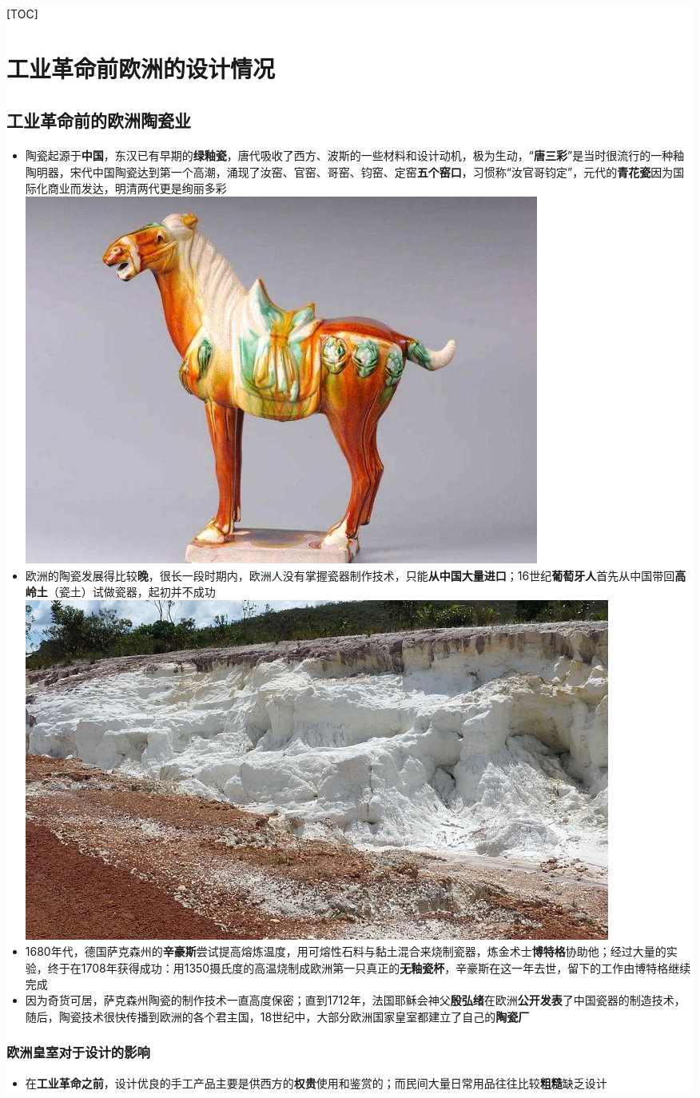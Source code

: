 [TOC]
# 工业革命前欧洲的设计情况
## 工业革命前的欧洲陶瓷业
* 陶瓷起源于**中国**，东汉已有早期的**绿釉瓷**，唐代吸收了西方、波斯的一些材料和设计动机，极为生动，“**唐三彩**”是当时很流行的一种釉陶明器，宋代中国陶瓷达到第一个高潮，涌现了汝窑、官窑、哥窑、钧窑、定窑**五个窑口**，习惯称“汝官哥钧定”，元代的**青花瓷**因为国际化商业而发达，明清两代更是绚丽多彩
![](../images/唐三彩.jpg)
* 欧洲的陶瓷发展得比较**晚**，很长一段时期内，欧洲人没有掌握瓷器制作技术，只能**从中国大量进口**；16世纪**葡萄牙人**首先从中国带回**高岭土**（瓷土）试做瓷器，起初并不成功
![](../images/高岭土.jpg)
* 1680年代，德国萨克森州的**辛豪斯**尝试提高熔炼温度，用可熔性石料与黏土混合来烧制瓷器，炼金术士**博特格**协助他；经过大量的实验，终于在1708年获得成功：用1350摄氏度的高温烧制成欧洲第一只真正的**无釉瓷杯**，辛豪斯在这一年去世，留下的工作由博特格继续完成
* 因为奇货可居，萨克森州陶瓷的制作技术一直高度保密；直到1712年，法国耶稣会神父**殷弘绪**在欧洲**公开发表**了中国瓷器的制造技术，随后，陶瓷技术很快传播到欧洲的各个君主国，18世纪中，大部分欧洲国家皇室都建立了自己的**陶瓷厂**
### 欧洲皇室对于设计的影响
* 在**工业革命之前**，设计优良的手工产品主要是供西方的**权贵**使用和鉴赏的；而民间大量日常用品往往比较**粗糙**缺乏设计